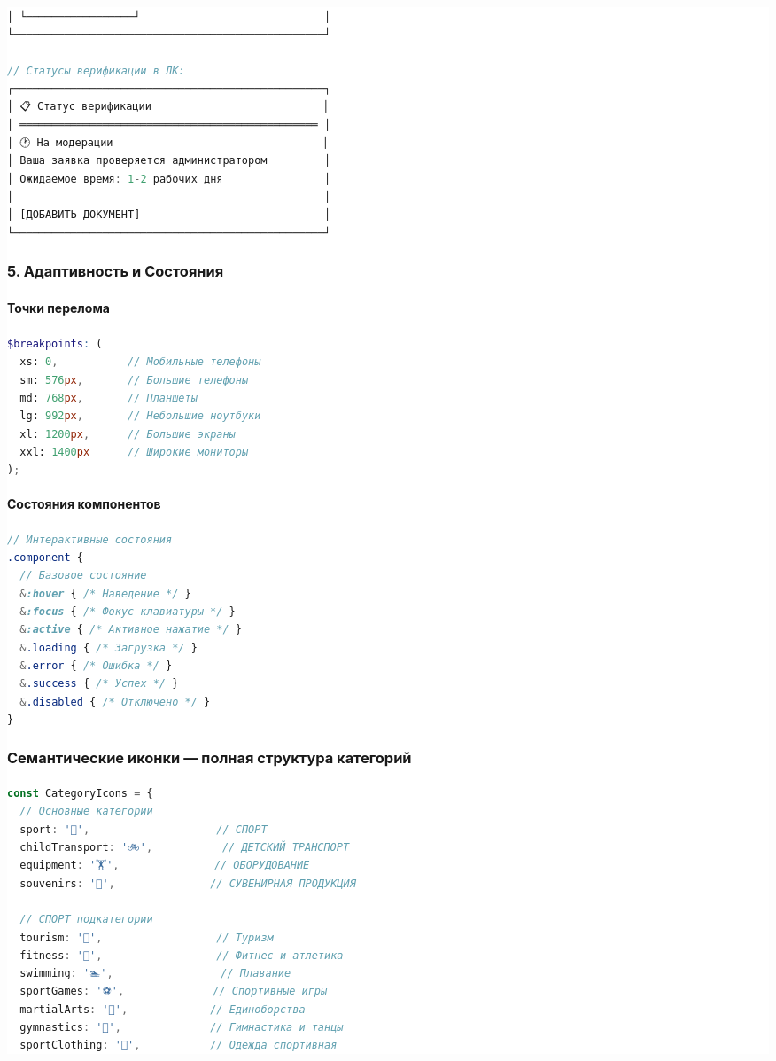 ```typescript
│ └─────────────────┘                             │
└─────────────────────────────────────────────────┘

// Статусы верификации в ЛК:
┌─────────────────────────────────────────────────┐
│ 📋 Статус верификации                           │
│ ═══════════════════════════════════════════════ │
│ 🕐 На модерации                                 │
│ Ваша заявка проверяется администратором         │
│ Ожидаемое время: 1-2 рабочих дня                │
│                                                 │
│ [ДОБАВИТЬ ДОКУМЕНТ]                             │
└─────────────────────────────────────────────────┘
```

### 5. Адаптивность и Состояния

#### Точки перелома

```scss
$breakpoints: (
  xs: 0,           // Мобильные телефоны
  sm: 576px,       // Большие телефоны
  md: 768px,       // Планшеты
  lg: 992px,       // Небольшие ноутбуки
  xl: 1200px,      // Большие экраны
  xxl: 1400px      // Широкие мониторы
);
```

#### Состояния компонентов

```scss
// Интерактивные состояния
.component {
  // Базовое состояние
  &:hover { /* Наведение */ }
  &:focus { /* Фокус клавиатуры */ }
  &:active { /* Активное нажатие */ }
  &.loading { /* Загрузка */ }
  &.error { /* Ошибка */ }
  &.success { /* Успех */ }
  &.disabled { /* Отключено */ }
}
```

### Семантические иконки — полная структура категорий

```typescript
const CategoryIcons = {
  // Основные категории
  sport: '🏃',                    // СПОРТ
  childTransport: '🚲',           // ДЕТСКИЙ ТРАНСПОРТ
  equipment: '🏋️',               // ОБОРУДОВАНИЕ
  souvenirs: '🎁',               // СУВЕНИРНАЯ ПРОДУКЦИЯ

  // СПОРТ подкатегории
  tourism: '🥾',                  // Туризм
  fitness: '💪',                  // Фитнес и атлетика
  swimming: '🏊',                 // Плавание
  sportGames: '⚽',              // Спортивные игры
  martialArts: '🥊',             // Единоборства
  gymnastics: '🤸',              // Гимнастика и танцы
  sportClothing: '👕',           // Одежда спортивная

```